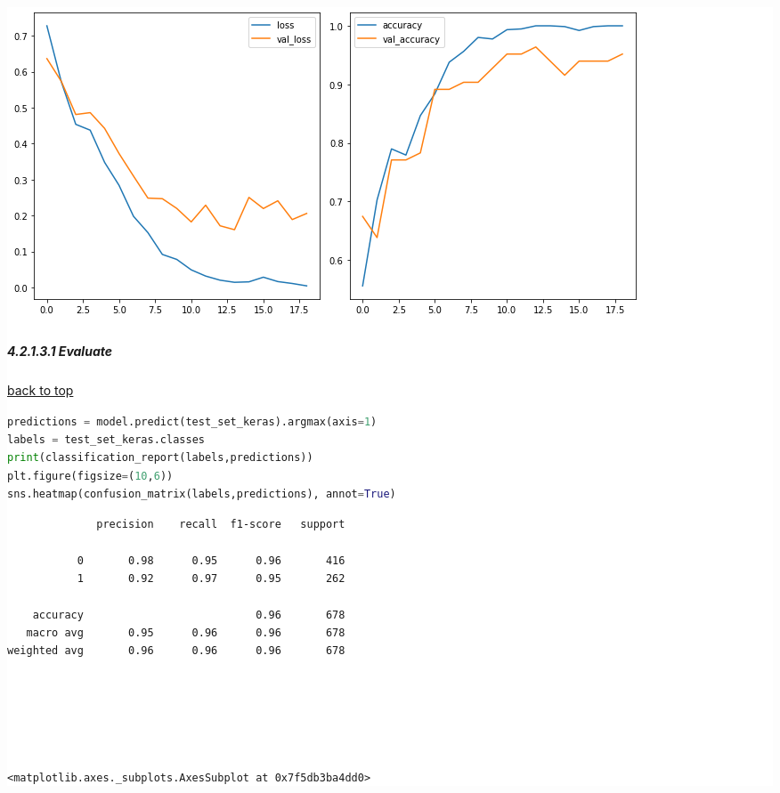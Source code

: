 ![png](S4_Computer_Vision_II_files/S4_Computer_Vision_II_50_1.png)
    


##### 4.2.1.3.1 Evaluate

[back to top](#top)


```python
predictions = model.predict(test_set_keras).argmax(axis=1)
labels = test_set_keras.classes
print(classification_report(labels,predictions))
plt.figure(figsize=(10,6))
sns.heatmap(confusion_matrix(labels,predictions), annot=True)
```

                  precision    recall  f1-score   support
    
               0       0.98      0.95      0.96       416
               1       0.92      0.97      0.95       262
    
        accuracy                           0.96       678
       macro avg       0.95      0.96      0.96       678
    weighted avg       0.96      0.96      0.96       678
    





    <matplotlib.axes._subplots.AxesSubplot at 0x7f5db3ba4dd0>




    
